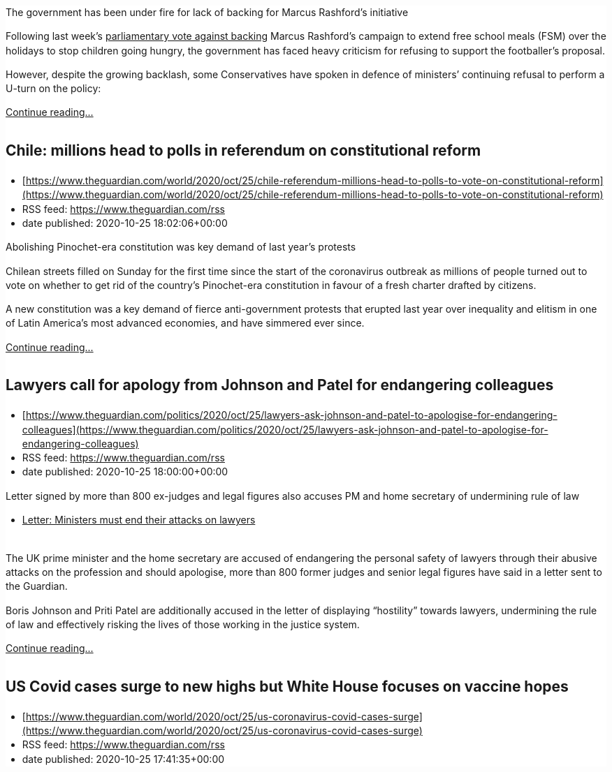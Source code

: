 <p>The government has been under fire for lack of backing for Marcus Rashford’s initiative</p><p>Following last week’s <a href="https://www.theguardian.com/education/2020/oct/21/marcus-rashford-in-despair-as-mps-reject-free-school-meal-plan">parliamentary vote against backing</a> Marcus Rashford’s campaign to extend free school meals (FSM) over the holidays to stop children going hungry, the government has faced heavy criticism for refusing to support the footballer’s proposal.</p><p>However, despite the growing backlash, some Conservatives have spoken in defence of ministers’ continuing refusal to perform a U-turn on the policy:</p> <a href="https://www.theguardian.com/education/2020/oct/25/free-school-meals-uk-marcus-rashford-conservative-mps-defend-ministers-refusal-to-u-turn">Continue reading...</a>

## Chile: millions head to polls in referendum on constitutional reform
 - [https://www.theguardian.com/world/2020/oct/25/chile-referendum-millions-head-to-polls-to-vote-on-constitutional-reform](https://www.theguardian.com/world/2020/oct/25/chile-referendum-millions-head-to-polls-to-vote-on-constitutional-reform)
 - RSS feed: https://www.theguardian.com/rss
 - date published: 2020-10-25 18:02:06+00:00

<p>Abolishing Pinochet-era constitution was key demand of last year’s protests </p><p>Chilean streets filled on Sunday for the first time since the start of the coronavirus outbreak as millions of people turned out to vote on whether to get rid of the country’s Pinochet-era constitution in favour of a fresh charter drafted by citizens.</p><p>A new constitution was a key demand of fierce anti-government protests that erupted last year over inequality and elitism in one of Latin America’s most advanced economies, and have simmered ever since.</p> <a href="https://www.theguardian.com/world/2020/oct/25/chile-referendum-millions-head-to-polls-to-vote-on-constitutional-reform">Continue reading...</a>

## Lawyers call for apology from Johnson and Patel for endangering colleagues
 - [https://www.theguardian.com/politics/2020/oct/25/lawyers-ask-johnson-and-patel-to-apologise-for-endangering-colleagues](https://www.theguardian.com/politics/2020/oct/25/lawyers-ask-johnson-and-patel-to-apologise-for-endangering-colleagues)
 - RSS feed: https://www.theguardian.com/rss
 - date published: 2020-10-25 18:00:00+00:00

<p>Letter signed by more than 800 ex-judges and legal figures also accuses PM and home secretary of undermining rule of law</p><ul><li><a href="https://www.theguardian.com/law/2020/oct/25/ministers-must-end-their-attacks-on-lawyers">Letter: Ministers must end their attacks on lawyers</a></li></ul><p><br />The UK prime minister and the home secretary are accused of endangering the personal safety of lawyers through their abusive attacks on the profession and should apologise, more than 800 former judges and senior legal figures have said in a letter sent to the Guardian.</p><p>Boris Johnson and Priti Patel are additionally accused in the letter of displaying “hostility” towards lawyers, undermining the rule of law and effectively risking the lives of those working in the justice system.</p> <a href="https://www.theguardian.com/politics/2020/oct/25/lawyers-ask-johnson-and-patel-to-apologise-for-endangering-colleagues">Continue reading...</a>

## US Covid cases surge to new highs but White House focuses on vaccine hopes
 - [https://www.theguardian.com/world/2020/oct/25/us-coronavirus-covid-cases-surge](https://www.theguardian.com/world/2020/oct/25/us-coronavirus-covid-cases-surge)
 - RSS feed: https://www.theguardian.com/rss
 - date published: 2020-10-25 17:41:35+00:00
